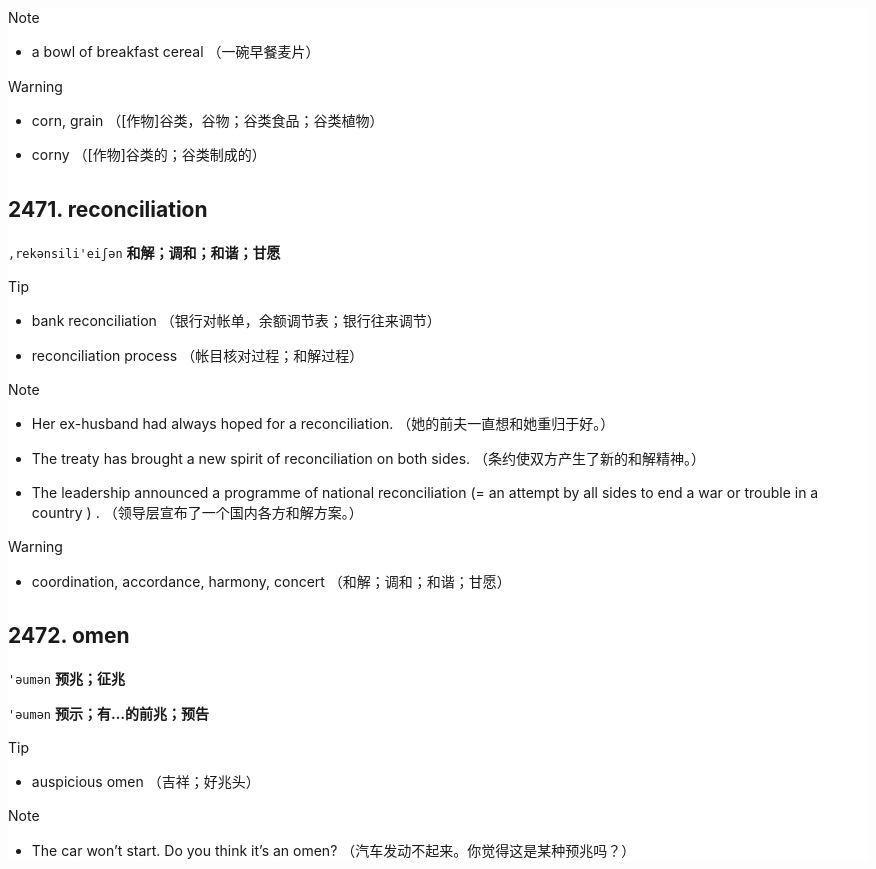 > [!NOTE]
>
> - a bowl of breakfast cereal （一碗早餐麦片）
>

> [!WARNING]
>
> - corn, grain （[作物]谷类，谷物；谷类食品；谷类植物）
>
> - corny （[作物]谷类的；谷类制成的）
>

## 2471. reconciliation

`,rekənsili'eiʃən`  **和解；调和；和谐；甘愿**

> [!TIP]
>
> - bank reconciliation （银行对帐单，余额调节表；银行往来调节）
>
> - reconciliation process （帐目核对过程；和解过程）
>

> [!NOTE]
>
> - Her ex-husband had always hoped for a reconciliation. （她的前夫一直想和她重归于好。）
>
> - The treaty has brought a new spirit of reconciliation on both sides. （条约使双方产生了新的和解精神。）
>
> - The leadership announced a programme of national reconciliation (= an attempt by all sides to end a war or trouble in a country ) . （领导层宣布了一个国内各方和解方案。）
>

> [!WARNING]
>
> - coordination, accordance, harmony, concert （和解；调和；和谐；甘愿）
>

## 2472. omen

`'əumən`  **预兆；征兆**

`'əumən`  **预示；有…的前兆；预告**

> [!TIP]
>
> - auspicious omen （吉祥；好兆头）
>

> [!NOTE]
>
> - The car won’t start. Do you think it’s an omen? （汽车发动不起来。你觉得这是某种预兆吗？）
>
